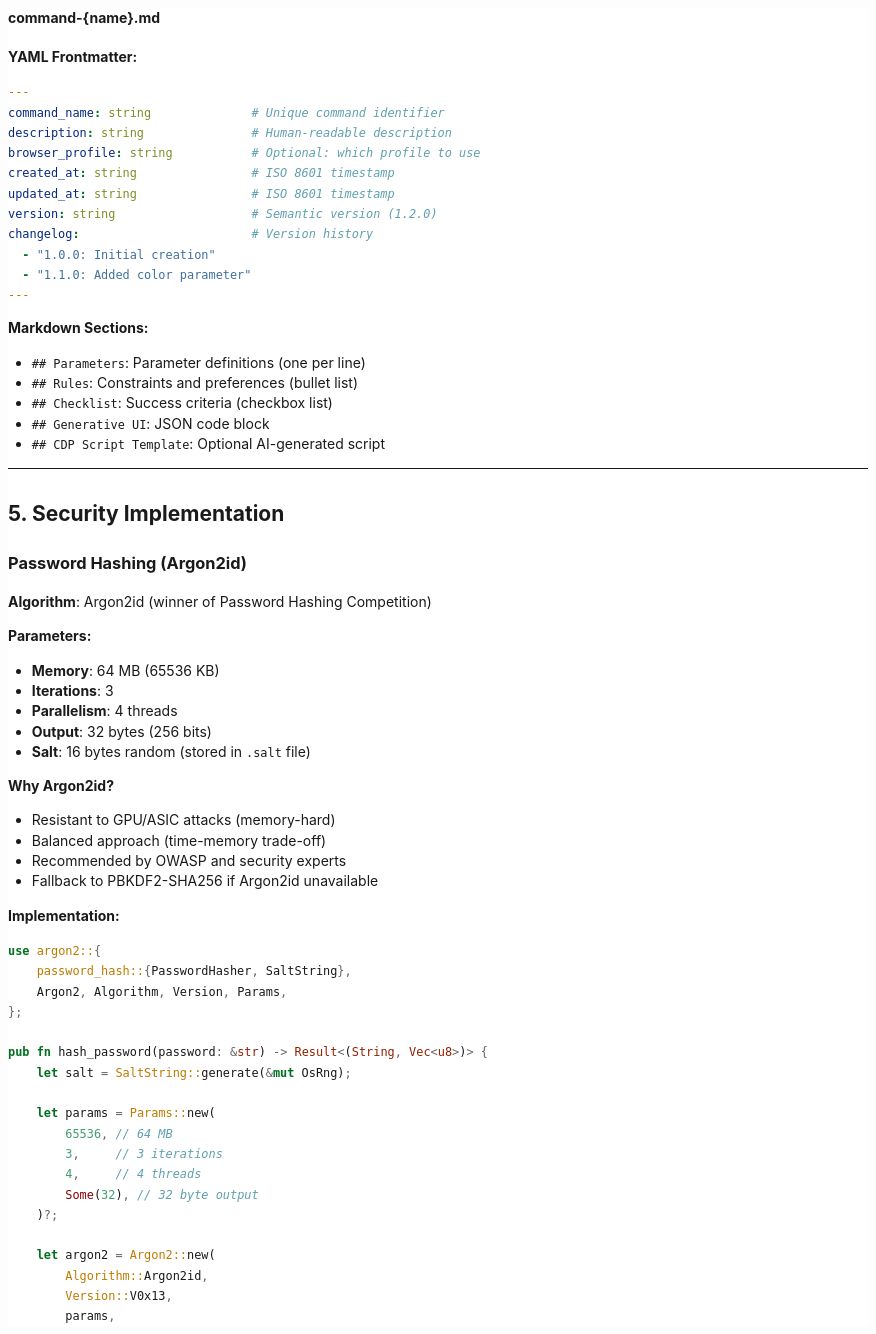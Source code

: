 #### command-{name}.md

**YAML Frontmatter:**
```yaml
---
command_name: string              # Unique command identifier
description: string               # Human-readable description
browser_profile: string           # Optional: which profile to use
created_at: string                # ISO 8601 timestamp
updated_at: string                # ISO 8601 timestamp
version: string                   # Semantic version (1.2.0)
changelog:                        # Version history
  - "1.0.0: Initial creation"
  - "1.1.0: Added color parameter"
---
```

**Markdown Sections:**
- `## Parameters`: Parameter definitions (one per line)
- `## Rules`: Constraints and preferences (bullet list)
- `## Checklist`: Success criteria (checkbox list)
- `## Generative UI`: JSON code block
- `## CDP Script Template`: Optional AI-generated script

---

## 5. Security Implementation

### Password Hashing (Argon2id)

**Algorithm**: Argon2id (winner of Password Hashing Competition)

**Parameters:**
- **Memory**: 64 MB (65536 KB)
- **Iterations**: 3
- **Parallelism**: 4 threads
- **Output**: 32 bytes (256 bits)
- **Salt**: 16 bytes random (stored in `.salt` file)

**Why Argon2id?**
- Resistant to GPU/ASIC attacks (memory-hard)
- Balanced approach (time-memory trade-off)
- Recommended by OWASP and security experts
- Fallback to PBKDF2-SHA256 if Argon2id unavailable

**Implementation:**
```rust
use argon2::{
    password_hash::{PasswordHasher, SaltString},
    Argon2, Algorithm, Version, Params,
};

pub fn hash_password(password: &str) -> Result<(String, Vec<u8>)> {
    let salt = SaltString::generate(&mut OsRng);

    let params = Params::new(
        65536, // 64 MB
        3,     // 3 iterations
        4,     // 4 threads
        Some(32), // 32 byte output
    )?;

    let argon2 = Argon2::new(
        Algorithm::Argon2id,
        Version::V0x13,
        params,
```